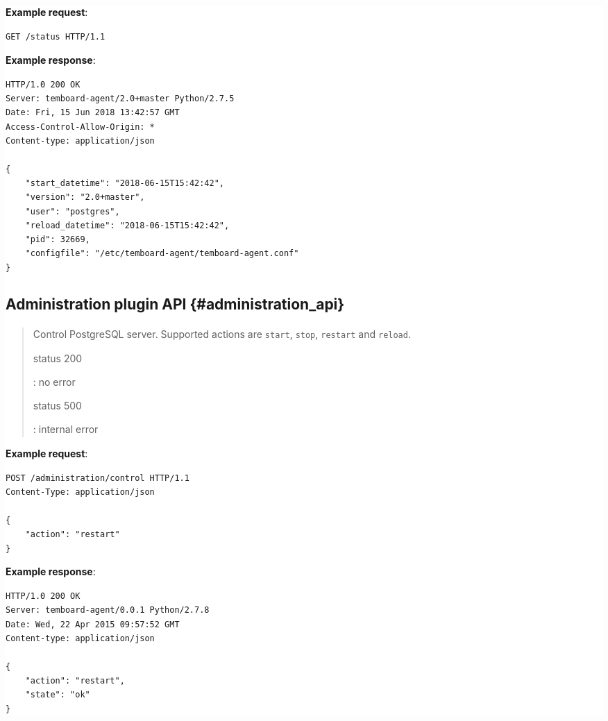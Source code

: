 **Example request**:

``` http
GET /status HTTP/1.1
```

**Example response**:

``` http
HTTP/1.0 200 OK
Server: temboard-agent/2.0+master Python/2.7.5
Date: Fri, 15 Jun 2018 13:42:57 GMT
Access-Control-Allow-Origin: *
Content-type: application/json

{
    "start_datetime": "2018-06-15T15:42:42",
    "version": "2.0+master",
    "user": "postgres",
    "reload_datetime": "2018-06-15T15:42:42",
    "pid": 32669,
    "configfile": "/etc/temboard-agent/temboard-agent.conf"
}
```

## Administration plugin API {#administration_api}

> Control PostgreSQL server. Supported actions are `start`, `stop`,
> `restart` and `reload`.
>
> status 200
>
> :   no error
>
> status 500
>
> :   internal error

**Example request**:

``` http
POST /administration/control HTTP/1.1
Content-Type: application/json

{
    "action": "restart"
}
```

**Example response**:

``` http
HTTP/1.0 200 OK
Server: temboard-agent/0.0.1 Python/2.7.8
Date: Wed, 22 Apr 2015 09:57:52 GMT
Content-type: application/json

{
    "action": "restart",
    "state": "ok"
}
```
